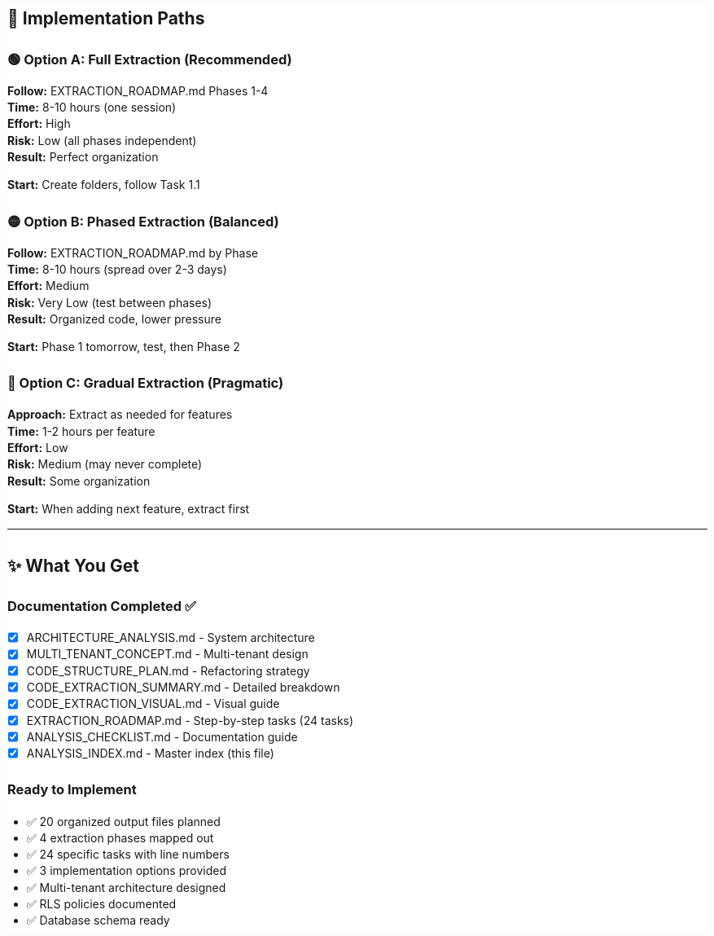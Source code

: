 
## 🚀 Implementation Paths

### 🟢 Option A: Full Extraction (Recommended)
**Follow:** EXTRACTION_ROADMAP.md Phases 1-4  
**Time:** 8-10 hours (one session)  
**Effort:** High  
**Risk:** Low (all phases independent)  
**Result:** Perfect organization  

**Start:** Create folders, follow Task 1.1

### 🟡 Option B: Phased Extraction (Balanced)
**Follow:** EXTRACTION_ROADMAP.md by Phase  
**Time:** 8-10 hours (spread over 2-3 days)  
**Effort:** Medium  
**Risk:** Very Low (test between phases)  
**Result:** Organized code, lower pressure  

**Start:** Phase 1 tomorrow, test, then Phase 2

### 🔴 Option C: Gradual Extraction (Pragmatic)
**Approach:** Extract as needed for features  
**Time:** 1-2 hours per feature  
**Effort:** Low  
**Risk:** Medium (may never complete)  
**Result:** Some organization  

**Start:** When adding next feature, extract first

---

## ✨ What You Get

### Documentation Completed ✅
- [x] ARCHITECTURE_ANALYSIS.md - System architecture
- [x] MULTI_TENANT_CONCEPT.md - Multi-tenant design
- [x] CODE_STRUCTURE_PLAN.md - Refactoring strategy
- [x] CODE_EXTRACTION_SUMMARY.md - Detailed breakdown
- [x] CODE_EXTRACTION_VISUAL.md - Visual guide
- [x] EXTRACTION_ROADMAP.md - Step-by-step tasks (24 tasks)
- [x] ANALYSIS_CHECKLIST.md - Documentation guide
- [x] ANALYSIS_INDEX.md - Master index (this file)

### Ready to Implement
- ✅ 20 organized output files planned
- ✅ 4 extraction phases mapped out
- ✅ 24 specific tasks with line numbers
- ✅ 3 implementation options provided
- ✅ Multi-tenant architecture designed
- ✅ RLS policies documented
- ✅ Database schema ready
